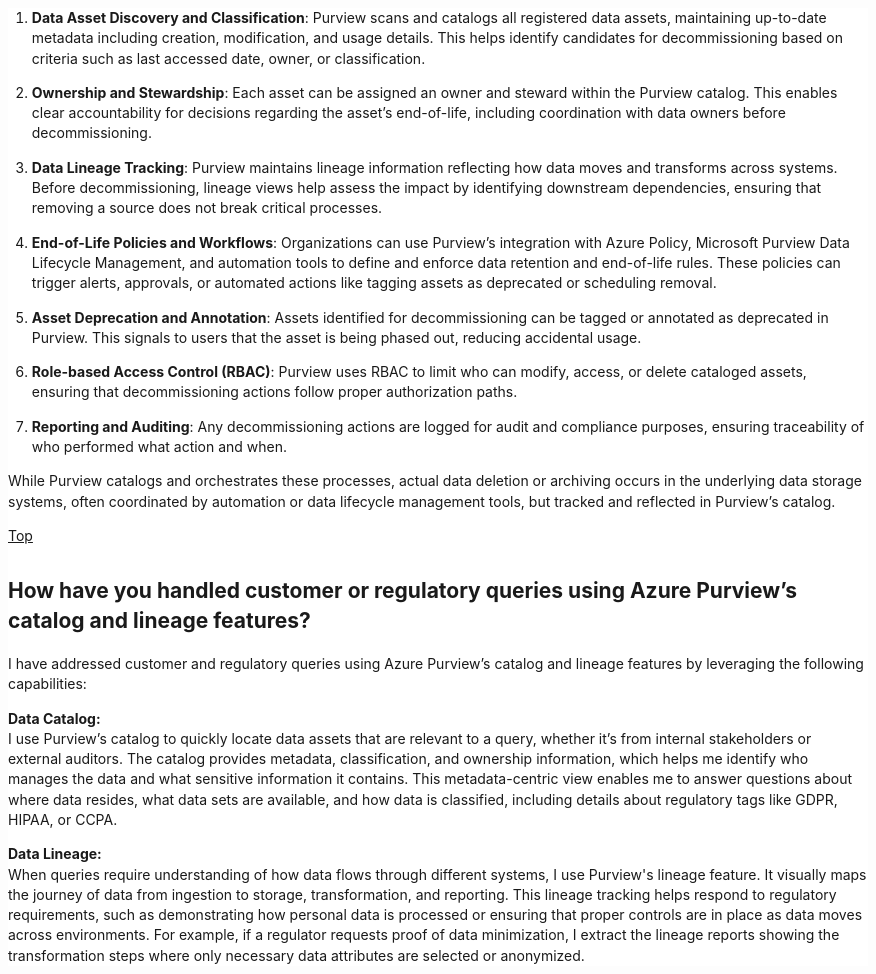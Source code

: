 1. **Data Asset Discovery and Classification**: Purview scans and catalogs all registered data assets, maintaining up-to-date metadata including creation, modification, and usage details. This helps identify candidates for decommissioning based on criteria such as last accessed date, owner, or classification.

2. **Ownership and Stewardship**: Each asset can be assigned an owner and steward within the Purview catalog. This enables clear accountability for decisions regarding the asset’s end-of-life, including coordination with data owners before decommissioning.

3. **Data Lineage Tracking**: Purview maintains lineage information reflecting how data moves and transforms across systems. Before decommissioning, lineage views help assess the impact by identifying downstream dependencies, ensuring that removing a source does not break critical processes.

4. **End-of-Life Policies and Workflows**: Organizations can use Purview’s integration with Azure Policy, Microsoft Purview Data Lifecycle Management, and automation tools to define and enforce data retention and end-of-life rules. These policies can trigger alerts, approvals, or automated actions like tagging assets as deprecated or scheduling removal.

5. **Asset Deprecation and Annotation**: Assets identified for decommissioning can be tagged or annotated as deprecated in Purview. This signals to users that the asset is being phased out, reducing accidental usage.

6. **Role-based Access Control (RBAC)**: Purview uses RBAC to limit who can modify, access, or delete cataloged assets, ensuring that decommissioning actions follow proper authorization paths.

7. **Reporting and Auditing**: Any decommissioning actions are logged for audit and compliance purposes, ensuring traceability of who performed what action and when.

While Purview catalogs and orchestrates these processes, actual data deletion or archiving occurs in the underlying data storage systems, often coordinated by automation or data lifecycle management tools, but tracked and reflected in Purview’s catalog.

[Top](#top)

## How have you handled customer or regulatory queries using Azure Purview’s catalog and lineage features?
I have addressed customer and regulatory queries using Azure Purview’s catalog and lineage features by leveraging the following capabilities:

**Data Catalog:**  
I use Purview’s catalog to quickly locate data assets that are relevant to a query, whether it’s from internal stakeholders or external auditors. The catalog provides metadata, classification, and ownership information, which helps me identify who manages the data and what sensitive information it contains. This metadata-centric view enables me to answer questions about where data resides, what data sets are available, and how data is classified, including details about regulatory tags like GDPR, HIPAA, or CCPA.

**Data Lineage:**  
When queries require understanding of how data flows through different systems, I use Purview's lineage feature. It visually maps the journey of data from ingestion to storage, transformation, and reporting. This lineage tracking helps respond to regulatory requirements, such as demonstrating how personal data is processed or ensuring that proper controls are in place as data moves across environments. For example, if a regulator requests proof of data minimization, I extract the lineage reports showing the transformation steps where only necessary data attributes are selected or anonymized.
